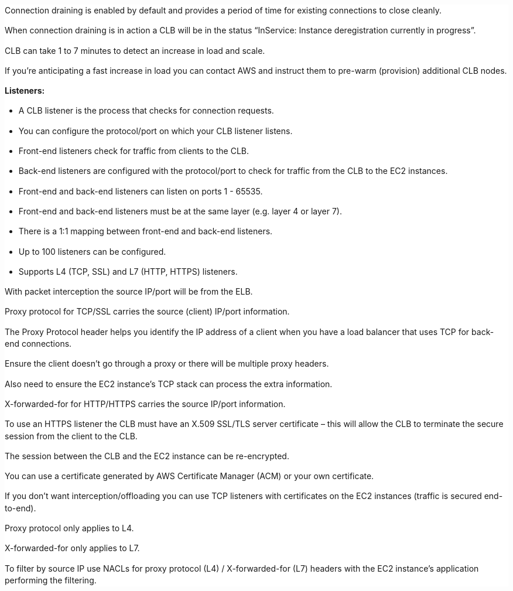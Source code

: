 Connection draining is enabled by default and provides a period of time for existing connections to close cleanly.

When connection draining is in action a CLB will be in the status “InService: Instance deregistration currently in
progress”.

CLB can take 1 to 7 minutes to detect an increase in load and scale.

If you’re anticipating a fast increase in load you can contact AWS and instruct them to pre-warm
(provision) additional CLB nodes.

**Listeners:**

- A CLB listener is the process that checks for connection requests.
- You can configure the protocol/port on which your CLB listener listens.
- Front-end listeners check for traffic from clients to the CLB.
- Back-end listeners are configured with the protocol/port to check for traffic from the CLB to the EC2 instances.
- Front-end and back-end listeners can listen on ports 1 - 65535.

- Front-end and back-end listeners must be at the same layer (e.g. layer 4 or layer 7).
- There is a 1:1 mapping between front-end and back-end listeners.
- Up to 100 listeners can be configured.
- Supports L4 (TCP, SSL) and L7 (HTTP, HTTPS) listeners.

With packet interception the source IP/port will be from the ELB.

Proxy protocol for TCP/SSL carries the source (client) IP/port information.

The Proxy Protocol header helps you identify the IP address of a client when you have a load balancer that uses TCP for
back-end connections.

Ensure the client doesn’t go through a proxy or there will be multiple proxy headers.

Also need to ensure the EC2 instance’s TCP stack can process the extra information.

X-forwarded-for for HTTP/HTTPS carries the source IP/port information.

To use an HTTPS listener the CLB must have an X.509 SSL/TLS server certificate – this will allow the CLB to terminate
the secure session from the client to the CLB.

The session between the CLB and the EC2 instance can be re-encrypted.

You can use a certificate generated by AWS Certificate Manager (ACM) or your own certificate.

If you don’t want interception/offloading you can use TCP listeners with certificates on the EC2 instances (traffic is
secured end-to-end).

Proxy protocol only applies to L4.

X-forwarded-for only applies to L7.

To filter by source IP use NACLs for proxy protocol (L4) / X-forwarded-for (L7) headers with the EC2 instance’s
application performing the filtering.
